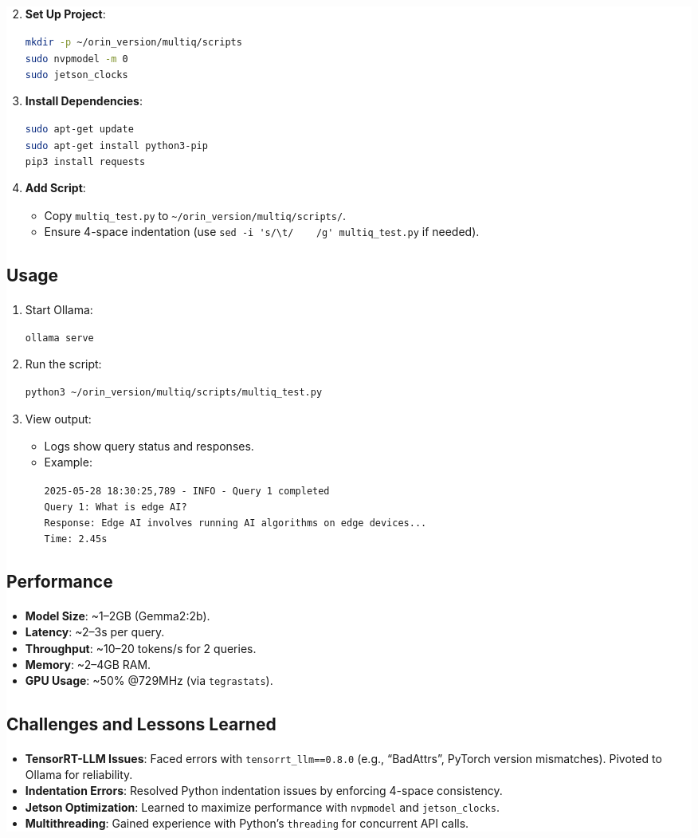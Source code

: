 2. **Set Up Project**:
   ```bash
   mkdir -p ~/orin_version/multiq/scripts
   sudo nvpmodel -m 0
   sudo jetson_clocks
   ```

3. **Install Dependencies**:
   ```bash
   sudo apt-get update
   sudo apt-get install python3-pip
   pip3 install requests
   ```

4. **Add Script**:
   - Copy `multiq_test.py` to `~/orin_version/multiq/scripts/`.
   - Ensure 4-space indentation (use `sed -i 's/\t/    /g' multiq_test.py` if needed).

## Usage
1. Start Ollama:
   ```bash
   ollama serve
   ```

2. Run the script:
   ```bash
   python3 ~/orin_version/multiq/scripts/multiq_test.py
   ```

3. View output:
   - Logs show query status and responses.
   - Example:
     ```
     2025-05-28 18:30:25,789 - INFO - Query 1 completed
     Query 1: What is edge AI?
     Response: Edge AI involves running AI algorithms on edge devices...
     Time: 2.45s
     ```

## Performance
- **Model Size**: ~1–2GB (Gemma2:2b).
- **Latency**: ~2–3s per query.
- **Throughput**: ~10–20 tokens/s for 2 queries.
- **Memory**: ~2–4GB RAM.
- **GPU Usage**: ~50% @729MHz (via `tegrastats`).

## Challenges and Lessons Learned
- **TensorRT-LLM Issues**: Faced errors with `tensorrt_llm==0.8.0` (e.g., “BadAttrs”, PyTorch version mismatches). Pivoted to Ollama for reliability.
- **Indentation Errors**: Resolved Python indentation issues by enforcing 4-space consistency.
- **Jetson Optimization**: Learned to maximize performance with `nvpmodel` and `jetson_clocks`.
- **Multithreading**: Gained experience with Python’s `threading` for concurrent API calls.
